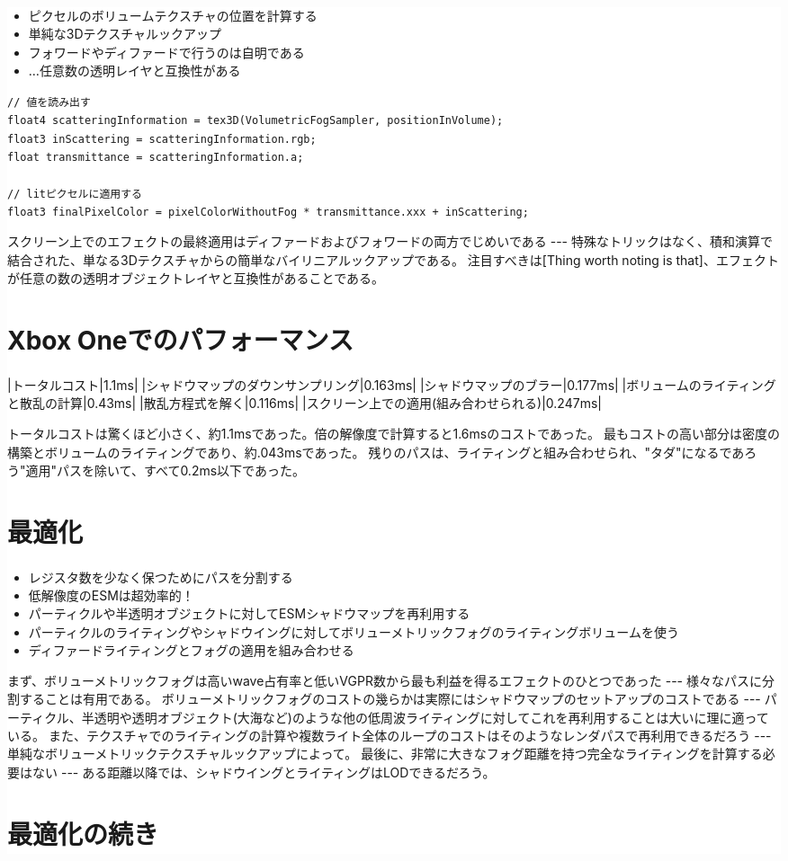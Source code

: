 - ピクセルのボリュームテクスチャの位置を計算する
- 単純な3Dテクスチャルックアップ
- フォワードやディファードで行うのは自明である
- …任意数の透明レイヤと互換性がある

```hlsl
// 値を読み出す
float4 scatteringInformation = tex3D(VolumetricFogSampler, positionInVolume);
float3 inScattering = scatteringInformation.rgb;
float transmittance = scatteringInformation.a;

// litピクセルに適用する
float3 finalPixelColor = pixelColorWithoutFog * transmittance.xxx + inScattering;
```

スクリーン上でのエフェクトの最終適用はディファードおよびフォワードの両方でじめいである --- 特殊なトリックはなく、積和演算で結合された、単なる3Dテクスチャからの簡単なバイリニアルックアップである。
注目すべきは[Thing worth noting is that]、エフェクトが任意の数の透明オブジェクトレイヤと互換性があることである。

#

# Xbox Oneでのパフォーマンス

|トータルコスト|1.1ms|
|シャドウマップのダウンサンプリング|0.163ms|
|シャドウマップのブラー|0.177ms|
|ボリュームのライティングと散乱の計算|0.43ms|
|散乱方程式を解く|0.116ms|
|スクリーン上での適用(組み合わせられる)|0.247ms|

トータルコストは驚くほど小さく、約1.1msであった。倍の解像度で計算すると1.6msのコストであった。
最もコストの高い部分は密度の構築とボリュームのライティングであり、約.043msであった。
残りのパスは、ライティングと組み合わせられ、"タダ"になるであろう"適用"パスを除いて、すべて0.2ms以下であった。

# 最適化

- レジスタ数を少なく保つためにパスを分割する
- 低解像度のESMは超効率的！
- パーティクルや半透明オブジェクトに対してESMシャドウマップを再利用する
- パーティクルのライティングやシャドウイングに対してボリューメトリックフォグのライティングボリュームを使う
- ディファードライティングとフォグの適用を組み合わせる

まず、ボリューメトリックフォグは高いwave占有率と低いVGPR数から最も利益を得るエフェクトのひとつであった --- 様々なパスに分割することは有用である。
ボリューメトリックフォグのコストの幾らかは実際にはシャドウマップのセットアップのコストである --- パーティクル、半透明や透明オブジェクト(大海など)のような他の低周波ライティングに対してこれを再利用することは大いに理に適っている。
また、テクスチャでのライティングの計算や複数ライト全体のループのコストはそのようなレンダパスで再利用できるだろう --- 単純なボリューメトリックテクスチャルックアップによって。
最後に、非常に大きなフォグ距離を持つ完全なライティングを計算する必要はない --- ある距離以降では、シャドウイングとライティングはLODできるだろう。

# 最適化の続き
